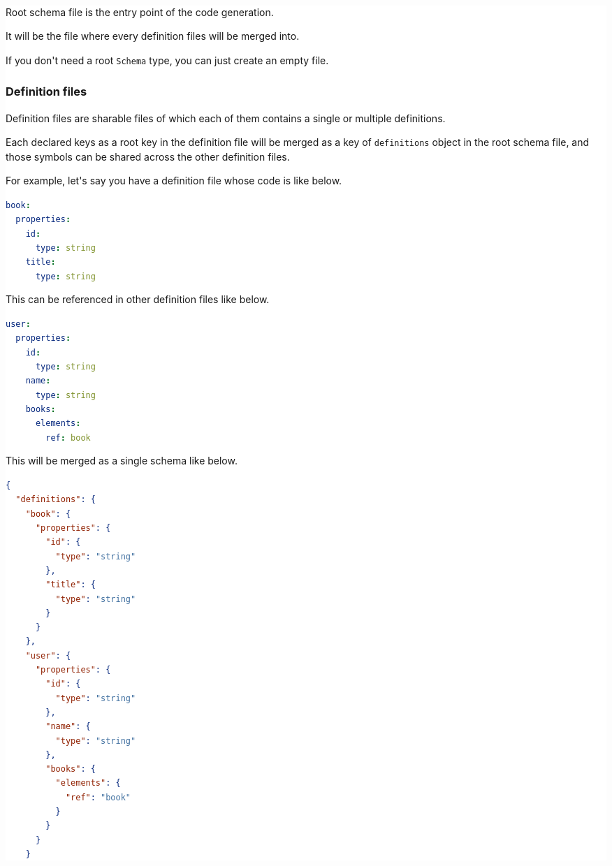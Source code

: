 Root schema file is the entry point of the code generation. 

It will be the file where every definition files will be merged into.

If you don't need a root `Schema` type, you can just create an empty file.

### Definition files

Definition files are sharable files of which each of them contains a single or multiple definitions.

Each declared keys as a root key in the definition file will be merged as a key of `definitions` object in the root schema file, and those symbols can be shared across the other definition files.

For example, let's say you have a definition file whose code is like below.

```yaml
book:
  properties:
    id:
      type: string
    title:
      type: string
```

This can be referenced in other definition files like below.

```yaml
user:
  properties:
    id:
      type: string
    name:
      type: string
    books:
      elements:
        ref: book
```

This will be merged as a single schema like below.

```json
{
  "definitions": {
    "book": {
      "properties": {
        "id": {
          "type": "string"
        },
        "title": {
          "type": "string"
        }
      }
    },
    "user": {
      "properties": {
        "id": {
          "type": "string"
        },
        "name": {
          "type": "string"
        },
        "books": {
          "elements": {
            "ref": "book"
          }
        }
      }
    }
```